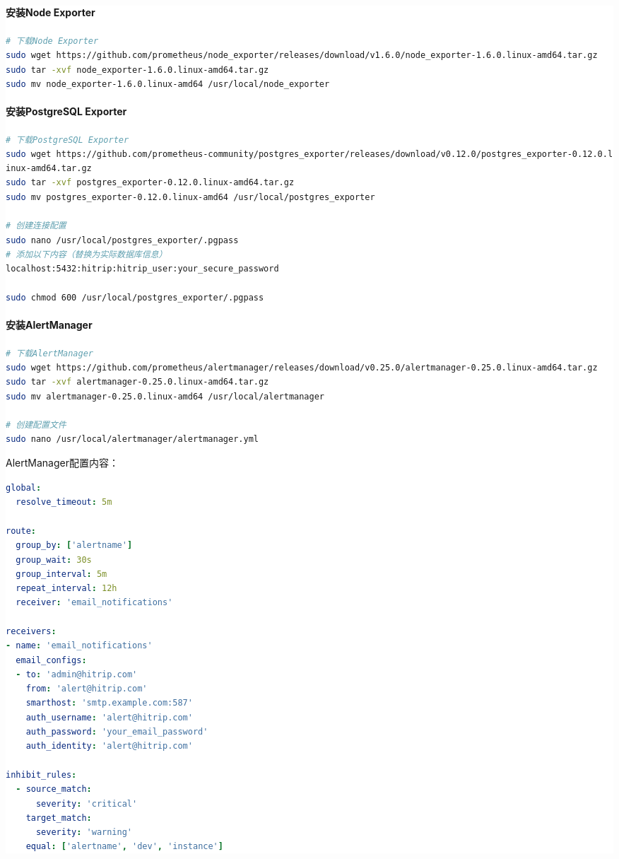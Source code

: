 #### 安装Node Exporter
```bash
# 下载Node Exporter
sudo wget https://github.com/prometheus/node_exporter/releases/download/v1.6.0/node_exporter-1.6.0.linux-amd64.tar.gz
sudo tar -xvf node_exporter-1.6.0.linux-amd64.tar.gz
sudo mv node_exporter-1.6.0.linux-amd64 /usr/local/node_exporter
```

#### 安装PostgreSQL Exporter
```bash
# 下载PostgreSQL Exporter
sudo wget https://github.com/prometheus-community/postgres_exporter/releases/download/v0.12.0/postgres_exporter-0.12.0.linux-amd64.tar.gz
sudo tar -xvf postgres_exporter-0.12.0.linux-amd64.tar.gz
sudo mv postgres_exporter-0.12.0.linux-amd64 /usr/local/postgres_exporter

# 创建连接配置
sudo nano /usr/local/postgres_exporter/.pgpass
# 添加以下内容（替换为实际数据库信息）
localhost:5432:hitrip:hitrip_user:your_secure_password

sudo chmod 600 /usr/local/postgres_exporter/.pgpass
```

#### 安装AlertManager
```bash
# 下载AlertManager
sudo wget https://github.com/prometheus/alertmanager/releases/download/v0.25.0/alertmanager-0.25.0.linux-amd64.tar.gz
sudo tar -xvf alertmanager-0.25.0.linux-amd64.tar.gz
sudo mv alertmanager-0.25.0.linux-amd64 /usr/local/alertmanager

# 创建配置文件
sudo nano /usr/local/alertmanager/alertmanager.yml
```

AlertManager配置内容：
```yaml
global:
  resolve_timeout: 5m

route:
  group_by: ['alertname']
  group_wait: 30s
  group_interval: 5m
  repeat_interval: 12h
  receiver: 'email_notifications'

receivers:
- name: 'email_notifications'
  email_configs:
  - to: 'admin@hitrip.com'
    from: 'alert@hitrip.com'
    smarthost: 'smtp.example.com:587'
    auth_username: 'alert@hitrip.com'
    auth_password: 'your_email_password'
    auth_identity: 'alert@hitrip.com'

inhibit_rules:
  - source_match:
      severity: 'critical'
    target_match:
      severity: 'warning'
    equal: ['alertname', 'dev', 'instance']
```